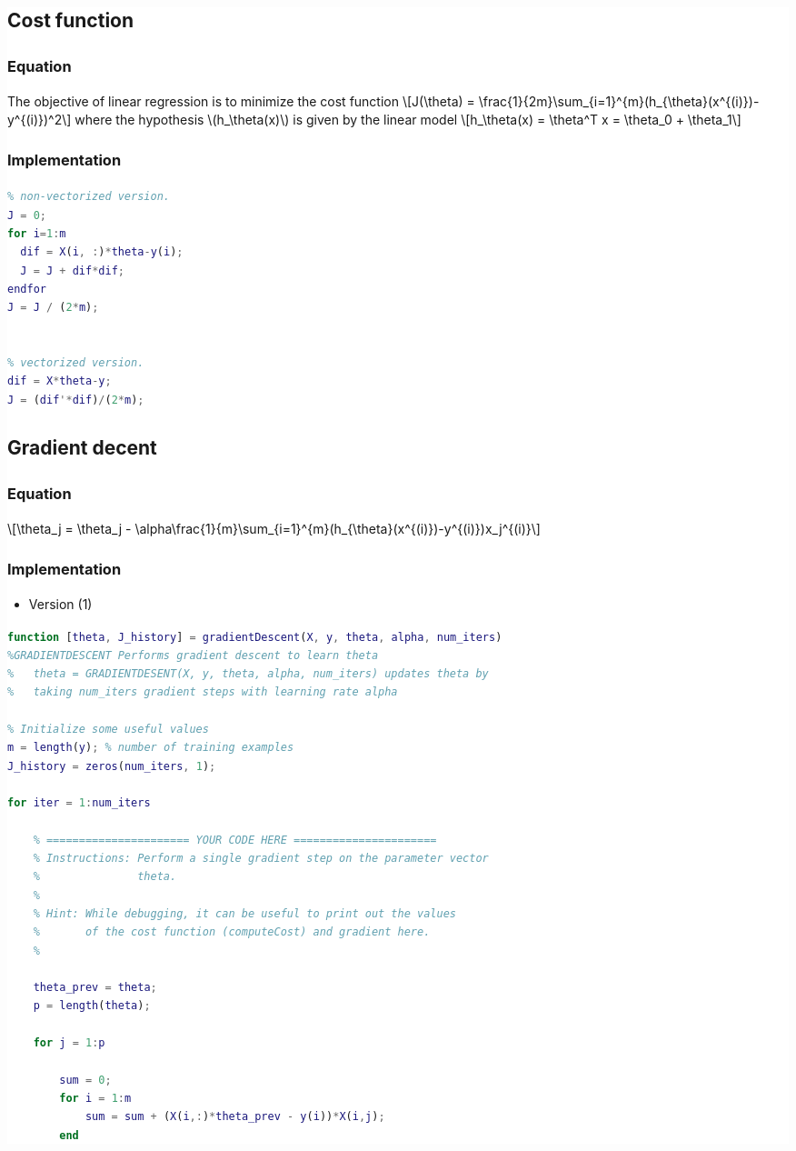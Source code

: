 ## Cost function

### Equation
The objective of linear regression is to minimize the cost function
\\[J(\theta) = \frac{1}{2m}\sum_{i=1}^{m}(h_{\theta}(x^{(i)})-y^{(i)})^2\\]
where the hypothesis \\(h_\theta(x)\\) is given by the linear model
\\[h_\theta(x) = \theta^T x = \theta_0 + \theta_1\\]

### Implementation
```m
% non-vectorized version.
J = 0;
for i=1:m
  dif = X(i, :)*theta-y(i);
  J = J + dif*dif;
endfor
J = J / (2*m);


% vectorized version.
dif = X*theta-y;
J = (dif'*dif)/(2*m);
```

## Gradient decent

### Equation
\\[\theta_j = \theta_j - \alpha\frac{1}{m}\sum_{i=1}^{m}(h_{\theta}(x^{(i)})-y^{(i)})x_j^{(i)}\\]

### Implementation

* Version (1)

```m
function [theta, J_history] = gradientDescent(X, y, theta, alpha, num_iters)
%GRADIENTDESCENT Performs gradient descent to learn theta
%   theta = GRADIENTDESENT(X, y, theta, alpha, num_iters) updates theta by 
%   taking num_iters gradient steps with learning rate alpha

% Initialize some useful values
m = length(y); % number of training examples
J_history = zeros(num_iters, 1);

for iter = 1:num_iters

    % ====================== YOUR CODE HERE ======================
    % Instructions: Perform a single gradient step on the parameter vector
    %               theta. 
    %
    % Hint: While debugging, it can be useful to print out the values
    %       of the cost function (computeCost) and gradient here.
    %
    
    theta_prev = theta;
    p = length(theta);

    for j = 1:p

        sum = 0;
        for i = 1:m
            sum = sum + (X(i,:)*theta_prev - y(i))*X(i,j);
        end
```